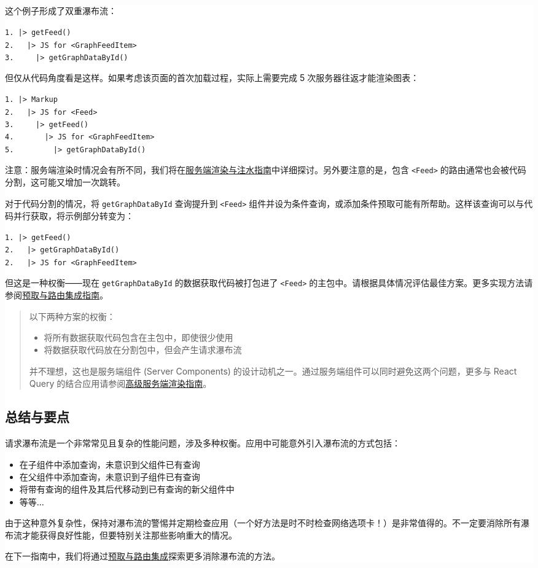 这个例子形成了双重瀑布流：

```
1. |> getFeed()
2.   |> JS for <GraphFeedItem>
3.     |> getGraphDataById()
```

但仅从代码角度看是这样。如果考虑该页面的首次加载过程，实际上需要完成 5 次服务器往返才能渲染图表：

```
1. |> Markup
2.   |> JS for <Feed>
3.     |> getFeed()
4.       |> JS for <GraphFeedItem>
5.         |> getGraphDataById()
```

注意：服务端渲染时情况会有所不同，我们将在[服务端渲染与注水指南](./ssr.md)中详细探讨。另外要注意的是，包含 `<Feed>` 的路由通常也会被代码分割，这可能又增加一次跳转。

对于代码分割的情况，将 `getGraphDataById` 查询提升到 `<Feed>` 组件并设为条件查询，或添加条件预取可能有所帮助。这样该查询可以与代码并行获取，将示例部分转变为：

```
1. |> getFeed()
2.   |> getGraphDataById()
2.   |> JS for <GraphFeedItem>
```

但这是一种权衡——现在 `getGraphDataById` 的数据获取代码被打包进了 `<Feed>` 的主包中。请根据具体情况评估最佳方案。更多实现方法请参阅[预取与路由集成指南](./prefetching.md)。

> 以下两种方案的权衡：
>
> - 将所有数据获取代码包含在主包中，即使很少使用
> - 将数据获取代码放在分割包中，但会产生请求瀑布流
>
> 并不理想，这也是服务端组件 (Server Components) 的设计动机之一。通过服务端组件可以同时避免这两个问题，更多与 React Query 的结合应用请参阅[高级服务端渲染指南](./advanced-ssr.md)。

## 总结与要点

请求瀑布流是一个非常常见且复杂的性能问题，涉及多种权衡。应用中可能意外引入瀑布流的方式包括：

- 在子组件中添加查询，未意识到父组件已有查询
- 在父组件中添加查询，未意识到子组件已有查询
- 将带有查询的组件及其后代移动到已有查询的新父组件中
- 等等...

由于这种意外复杂性，保持对瀑布流的警惕并定期检查应用（一个好方法是时不时检查网络选项卡！）是非常值得的。不一定要消除所有瀑布流才能获得良好性能，但要特别关注那些影响重大的情况。

在下一指南中，我们将通过[预取与路由集成](./prefetching.md)探索更多消除瀑布流的方法。
